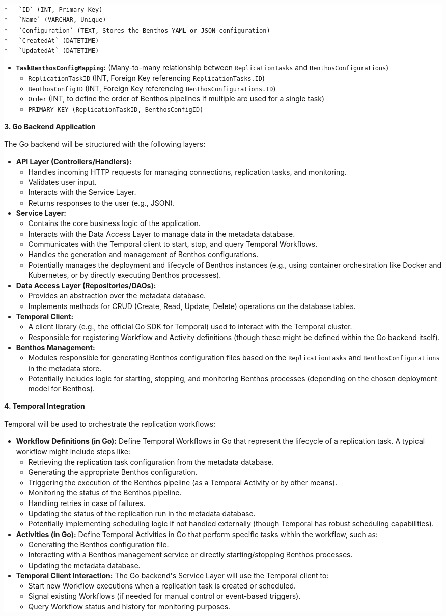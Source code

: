     *   `ID` (INT, Primary Key)
    *   `Name` (VARCHAR, Unique)
    *   `Configuration` (TEXT, Stores the Benthos YAML or JSON configuration)
    *   `CreatedAt` (DATETIME)
    *   `UpdatedAt` (DATETIME)
*   **`TaskBenthosConfigMapping`:** (Many-to-many relationship between `ReplicationTasks` and `BenthosConfigurations`)
    *   `ReplicationTaskID` (INT, Foreign Key referencing `ReplicationTasks.ID`)
    *   `BenthosConfigID` (INT, Foreign Key referencing `BenthosConfigurations.ID`)
    *   `Order` (INT, to define the order of Benthos pipelines if multiple are used for a single task)
    *   `PRIMARY KEY (ReplicationTaskID, BenthosConfigID)`

**3. Go Backend Application**

The Go backend will be structured with the following layers:

*   **API Layer (Controllers/Handlers):**
    *   Handles incoming HTTP requests for managing connections, replication tasks, and monitoring.
    *   Validates user input.
    *   Interacts with the Service Layer.
    *   Returns responses to the user (e.g., JSON).
*   **Service Layer:**
    *   Contains the core business logic of the application.
    *   Interacts with the Data Access Layer to manage data in the metadata database.
    *   Communicates with the Temporal client to start, stop, and query Temporal Workflows.
    *   Handles the generation and management of Benthos configurations.
    *   Potentially manages the deployment and lifecycle of Benthos instances (e.g., using container orchestration like Docker and Kubernetes, or by directly executing Benthos processes).
*   **Data Access Layer (Repositories/DAOs):**
    *   Provides an abstraction over the metadata database.
    *   Implements methods for CRUD (Create, Read, Update, Delete) operations on the database tables.
*   **Temporal Client:**
    *   A client library (e.g., the official Go SDK for Temporal) used to interact with the Temporal cluster.
    *   Responsible for registering Workflow and Activity definitions (though these might be defined within the Go backend itself).
*   **Benthos Management:**
    *   Modules responsible for generating Benthos configuration files based on the `ReplicationTasks` and `BenthosConfigurations` in the metadata store.
    *   Potentially includes logic for starting, stopping, and monitoring Benthos processes (depending on the chosen deployment model for Benthos).

**4. Temporal Integration**

Temporal will be used to orchestrate the replication workflows:

*   **Workflow Definitions (in Go):** Define Temporal Workflows in Go that represent the lifecycle of a replication task. A typical workflow might include steps like:
    *   Retrieving the replication task configuration from the metadata database.
    *   Generating the appropriate Benthos configuration.
    *   Triggering the execution of the Benthos pipeline (as a Temporal Activity or by other means).
    *   Monitoring the status of the Benthos pipeline.
    *   Handling retries in case of failures.
    *   Updating the status of the replication run in the metadata database.
    *   Potentially implementing scheduling logic if not handled externally (though Temporal has robust scheduling capabilities).
*   **Activities (in Go):** Define Temporal Activities in Go that perform specific tasks within the workflow, such as:
    *   Generating the Benthos configuration file.
    *   Interacting with a Benthos management service or directly starting/stopping Benthos processes.
    *   Updating the metadata database.
*   **Temporal Client Interaction:** The Go backend's Service Layer will use the Temporal client to:
    *   Start new Workflow executions when a replication task is created or scheduled.
    *   Signal existing Workflows (if needed for manual control or event-based triggers).
    *   Query Workflow status and history for monitoring purposes.
